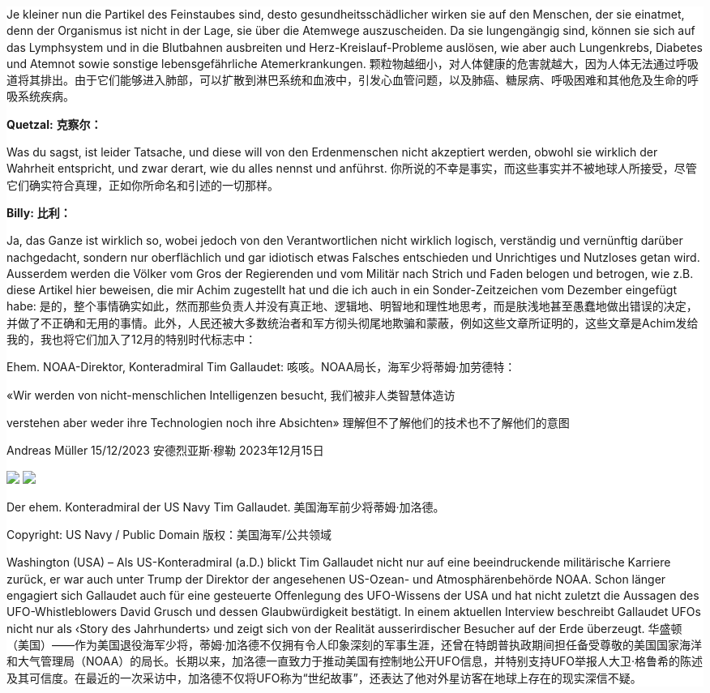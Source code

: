 Je kleiner nun die Partikel des Feinstaubes sind, desto gesundheitsschädlicher wirken sie auf den Menschen, der sie einatmet, denn der Organismus ist nicht in der Lage, sie über die Atemwege auszuscheiden. Da sie lungengängig sind, können sie sich auf das Lymphsystem und in die Blutbahnen ausbreiten und Herz-Kreislauf-Probleme auslösen, wie aber auch Lungenkrebs, Diabetes und Atemnot sowie sonstige lebensgefährliche Atemerkrankungen.
颗粒物越细小，对人体健康的危害就越大，因为人体无法通过呼吸道将其排出。由于它们能够进入肺部，可以扩散到淋巴系统和血液中，引发心血管问题，以及肺癌、糖尿病、呼吸困难和其他危及生命的呼吸系统疾病。

**Quetzal:**
**克察尔：**

Was du sagst, ist leider Tatsache, und diese will von den Erdenmenschen nicht akzeptiert werden, obwohl sie wirklich der Wahrheit entspricht, und zwar derart, wie du alles nennst und anführst.
你所说的不幸是事实，而这些事实并不被地球人所接受，尽管它们确实符合真理，正如你所命名和引述的一切那样。

**Billy:**
**比利：**

Ja, das Ganze ist wirklich so, wobei jedoch von den Verantwortlichen nicht wirklich logisch, verständig und vernünftig darüber nachgedacht, sondern nur oberflächlich und gar idiotisch etwas Falsches entschieden und Unrichtiges und Nutzloses getan wird. Ausserdem werden die Völker vom Gros der Regierenden und vom Militär nach Strich und Faden belogen und betrogen, wie z.B. diese Artikel hier beweisen, die mir Achim zugestellt hat und die ich auch in ein Sonder-Zeitzeichen vom Dezember eingefügt habe:
是的，整个事情确实如此，然而那些负责人并没有真正地、逻辑地、明智地和理性地思考，而是肤浅地甚至愚蠢地做出错误的决定，并做了不正确和无用的事情。此外，人民还被大多数统治者和军方彻头彻尾地欺骗和蒙蔽，例如这些文章所证明的，这些文章是Achim发给我的，我也将它们加入了12月的特别时代标志中：

Ehem. NOAA-Direktor, Konteradmiral Tim Gallaudet:
咳咳。NOAA局长，海军少将蒂姆·加劳德特：

«Wir werden von nicht-menschlichen Intelligenzen besucht,
我们被非人类智慧体造访

verstehen aber weder ihre Technologien noch ihre Absichten»
理解但不了解他们的技术也不了解他们的意图

Andreas Müller 15/12/2023
安德烈亚斯·穆勒 2023年12月15日

[![](https://www.futureofmankind.co.uk/w/images/6/64/CR873-Image1.jpg)](https://www.futureofmankind.co.uk/Billy_Meier/<https:/www.futureofmankind.co.uk/w/images/6/64/CR873-Image1.jpg>)
[![](https://www.futureofmankind.co.uk/w/images/6/64/CR873-Image1.jpg)](https://www.futureofmankind.co.uk/Billy_Meier/<https:/www.futureofmankind.co.uk/w/images/6/64/CR873-Image1.jpg>)

Der ehem. Konteradmiral der US Navy Tim Gallaudet.
美国海军前少将蒂姆·加洛德。

Copyright: US Navy / Public Domain
版权：美国海军/公共领域

Washington (USA) – Als US-Konteradmiral (a.D.) blickt Tim Gallaudet nicht nur auf eine beeindruckende militärische Karriere zurück, er war auch unter Trump der Direktor der angesehenen US-Ozean- und Atmosphärenbehörde NOAA. Schon länger engagiert sich Gallaudet auch für eine gesteuerte Offenlegung des UFO-Wissens der USA und hat nicht zuletzt die Aussagen des UFO-Whistleblowers David Grusch und dessen Glaubwürdigkeit bestätigt. In einem aktuellen Interview beschreibt Gallaudet UFOs nicht nur als ‹Story des Jahrhunderts› und zeigt sich von der Realität ausserirdischer Besucher auf der Erde überzeugt.
华盛顿（美国）——作为美国退役海军少将，蒂姆·加洛德不仅拥有令人印象深刻的军事生涯，还曾在特朗普执政期间担任备受尊敬的美国国家海洋和大气管理局（NOAA）的局长。长期以来，加洛德一直致力于推动美国有控制地公开UFO信息，并特别支持UFO举报人大卫·格鲁希的陈述及其可信度。在最近的一次采访中，加洛德不仅将UFO称为“世纪故事”，还表达了他对外星访客在地球上存在的现实深信不疑。
